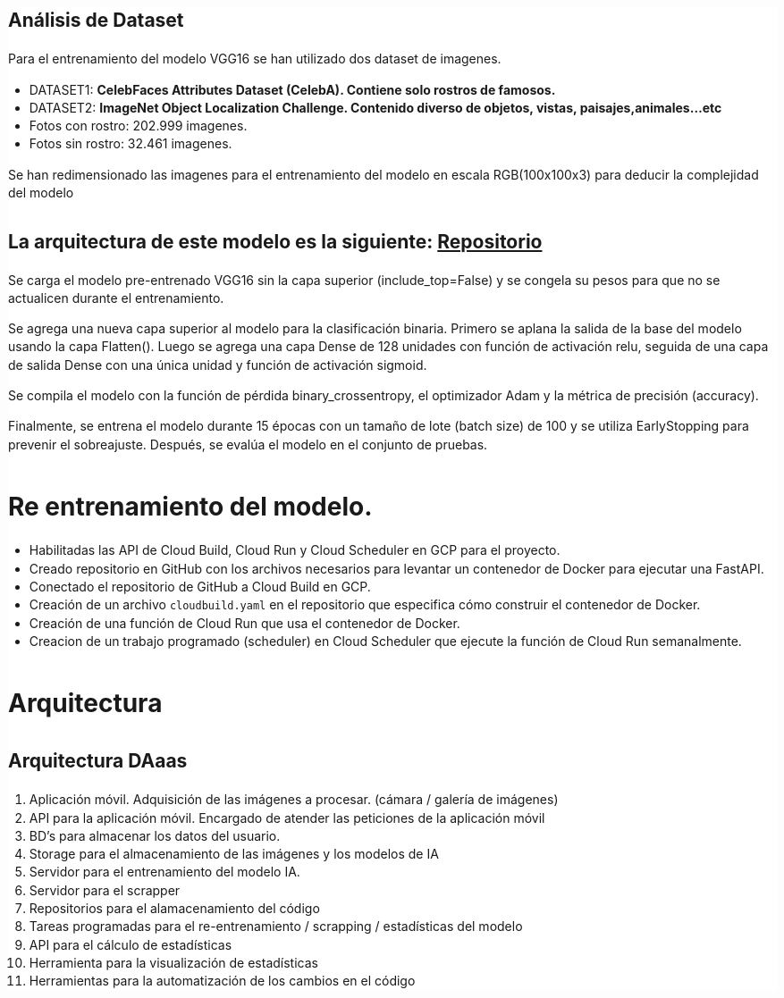 ## Análisis de Dataset

Para el entrenamiento del modelo VGG16 se han utilizado dos dataset de imagenes. 

- DATASET1: **CelebFaces Attributes Dataset (CelebA). Contiene solo rostros de famosos.**
- DATASET2: **ImageNet Object Localization Challenge. Contenido diverso de objetos, vistas, paisajes,animales…etc**
- Fotos con rostro: 202.999 imagenes.
- Fotos sin rostro: 32.461 imagenes.

Se han redimensionado las imagenes para el entrenamiento del modelo en escala RGB(100x100x3) para deducir la complejidad del modelo

## La arquitectura de este modelo es la siguiente: [Repositorio](https://github.com/TrueFaces/CNN-FineTuning)

Se carga el modelo pre-entrenado VGG16 sin la capa superior 
(include_top=False) y se congela su pesos para que no se actualicen 
durante el entrenamiento.

Se agrega una nueva capa superior al modelo para la clasificación 
binaria. Primero se aplana la salida de la base del modelo usando la 
capa Flatten(). Luego se agrega una capa Dense de 128 unidades con 
función de activación relu, seguida de una capa de salida Dense con una 
única unidad y función de activación sigmoid.

Se compila el modelo con la función de pérdida binary_crossentropy, el optimizador Adam y la métrica de precisión (accuracy).

Finalmente, se entrena el modelo durante 15 épocas con un tamaño de 
lote (batch size) de 100 y se utiliza EarlyStopping para prevenir el 
sobreajuste. Después, se evalúa el modelo en el conjunto de pruebas.

# Re entrenamiento del modelo.

- Habilitadas las API de Cloud Build, Cloud Run y Cloud Scheduler en GCP para el proyecto.
- Creado  repositorio en GitHub con los archivos necesarios para levantar un contenedor de Docker para ejecutar una FastAPI.
- Conectado el repositorio de GitHub a Cloud Build en GCP.
- Creación de  un archivo `cloudbuild.yaml` en el repositorio que especifica cómo construir el contenedor de Docker.
- Creación de una función de Cloud Run que usa el contenedor de Docker.
- Creacion de un trabajo programado (scheduler) en Cloud Scheduler que ejecute la función de Cloud Run semanalmente.

# Arquitectura

## Arquitectura DAaas

1. Aplicación móvil. Adquisición de las imágenes a procesar. (cámara / galería de imágenes)
2. API para la aplicación móvil. Encargado de atender las peticiones de la aplicación móvil
3. BD’s para almacenar los datos del usuario.
4. Storage para el almacenamiento de las imágenes y los modelos de IA
5. Servidor para el entrenamiento del modelo IA.
6. Servidor para el scrapper
7. Repositorios para el alamacenamiento del código
8. Tareas programadas para el re-entrenamiento / scrapping / estadísticas del modelo
9. API para el cálculo de estadísticas
10. Herramienta para la visualización de estadísticas
11. Herramientas para la automatización de los cambios en el código
